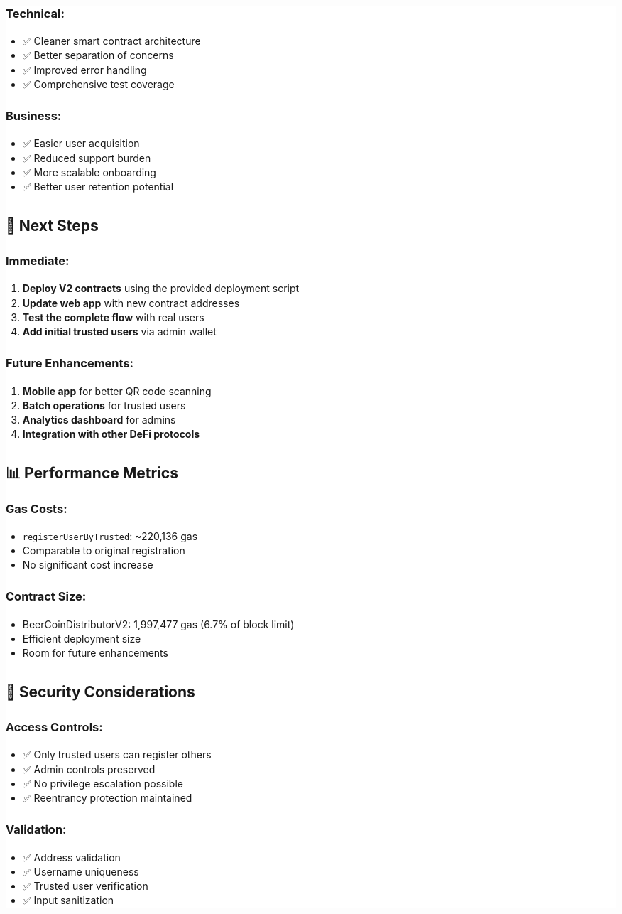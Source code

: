 ### Technical:
- ✅ Cleaner smart contract architecture
- ✅ Better separation of concerns
- ✅ Improved error handling
- ✅ Comprehensive test coverage

### Business:
- ✅ Easier user acquisition
- ✅ Reduced support burden
- ✅ More scalable onboarding
- ✅ Better user retention potential

## 🚀 Next Steps

### Immediate:
1. **Deploy V2 contracts** using the provided deployment script
2. **Update web app** with new contract addresses
3. **Test the complete flow** with real users
4. **Add initial trusted users** via admin wallet

### Future Enhancements:
1. **Mobile app** for better QR code scanning
2. **Batch operations** for trusted users
3. **Analytics dashboard** for admins
4. **Integration with other DeFi protocols**

## 📊 Performance Metrics

### Gas Costs:
- `registerUserByTrusted`: ~220,136 gas
- Comparable to original registration
- No significant cost increase

### Contract Size:
- BeerCoinDistributorV2: 1,997,477 gas (6.7% of block limit)
- Efficient deployment size
- Room for future enhancements

## 🔐 Security Considerations

### Access Controls:
- ✅ Only trusted users can register others
- ✅ Admin controls preserved
- ✅ No privilege escalation possible
- ✅ Reentrancy protection maintained

### Validation:
- ✅ Address validation
- ✅ Username uniqueness
- ✅ Trusted user verification
- ✅ Input sanitization
